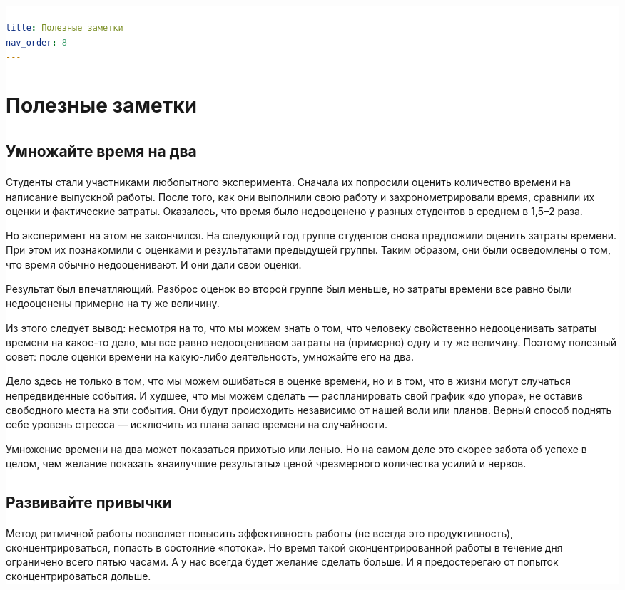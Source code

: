 ```yaml
---
title: Полезные заметки
nav_order: 8
---
```


# Полезные заметки

## Умножайте время на два

Студенты стали участниками любопытного эксперимента. Сначала их
попросили оценить количество времени на написание выпускной
работы. После того, как они выполнили свою работу и захронометрировали
время, сравнили их оценки и фактические затраты. Оказалось, что время
было недооценено у разных студентов в среднем в 1,5–2 раза.

Но эксперимент на этом не закончился. На следующий год группе
студентов снова предложили оценить затраты времени. При этом их
познакомили с оценками и результатами предыдущей группы. Таким
образом, они были осведомлены о том, что время обычно недооценивают. И
они дали свои оценки.

Результат был впечатляющий. Разброс оценок во второй группе был
меньше, но затраты времени все равно были недооценены примерно на ту
же величину.

Из этого следует вывод: несмотря на то, что мы можем знать о том, что
человеку свойственно недооценивать затраты времени на какое-то дело,
мы все равно недооцениваем затраты на (примерно) одну и ту же
величину. Поэтому полезный совет: после оценки времени на какую-либо
деятельность, умножайте его на два.

Дело здесь не только в том, что мы можем ошибаться в оценке времени,
но и в том, что в жизни могут случаться непредвиденные события. И
худшее, что мы можем сделать — распланировать свой график «до упора»,
не оставив свободного места на эти события. Они будут происходить
независимо от нашей воли или планов. Верный способ поднять себе
уровень стресса — исключить из плана запас времени на случайности.

Умножение времени на два может показаться прихотью или ленью. Но на
самом деле это скорее забота об успехе в целом, чем желание показать
«наилучшие результаты» ценой чрезмерного количества усилий и нервов.

## Развивайте привычки

Метод ритмичной работы позволяет повысить эффективность работы (не
всегда это продуктивность), сконцентрироваться, попасть в состояние
«потока». Но время такой сконцентрированной работы в течение дня
ограничено всего пятью часами. А у нас всегда будет желание сделать
больше. И я предостерегаю от попыток сконцентрироваться дольше.

